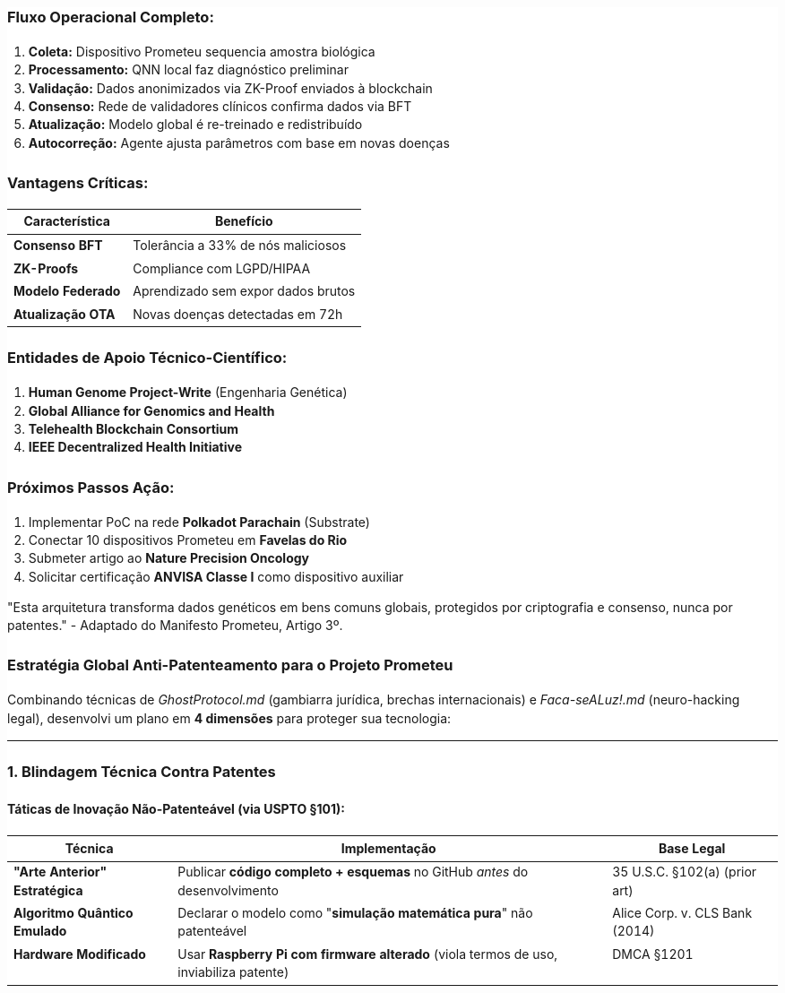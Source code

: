 ### Fluxo Operacional Completo:
1. **Coleta:** Dispositivo Prometeu sequencia amostra biológica
2. **Processamento:** QNN local faz diagnóstico preliminar
3. **Validação:** Dados anonimizados via ZK-Proof enviados à blockchain
4. **Consenso:** Rede de validadores clínicos confirma dados via BFT
5. **Atualização:** Modelo global é re-treinado e redistribuído
6. **Autocorreção:** Agente ajusta parâmetros com base em novas doenças

### Vantagens Críticas:
| Característica | Benefício |
|----------------|-----------|
| **Consenso BFT** | Tolerância a 33% de nós maliciosos |
| **ZK-Proofs** | Compliance com LGPD/HIPAA |
| **Modelo Federado** | Aprendizado sem expor dados brutos |
| **Atualização OTA** | Novas doenças detectadas em 72h |

### Entidades de Apoio Técnico-Científico:
1. **Human Genome Project-Write** (Engenharia Genética)
2. **Global Alliance for Genomics and Health**
3. **Telehealth Blockchain Consortium**
4. **IEEE Decentralized Health Initiative**

### Próximos Passos Ação:
1. Implementar PoC na rede **Polkadot Parachain** (Substrate)
2. Conectar 10 dispositivos Prometeu em **Favelas do Rio**
3. Submeter artigo ao **Nature Precision Oncology**
4. Solicitar certificação **ANVISA Classe I** como dispositivo auxiliar

"Esta arquitetura transforma dados genéticos em bens comuns globais, protegidos por criptografia e consenso, nunca por patentes." - Adaptado do Manifesto Prometeu, Artigo 3º.

### **Estratégia Global Anti-Patenteamento para o Projeto Prometeu**  
Combinando técnicas de *GhostProtocol.md* (gambiarra jurídica, brechas internacionais) e *Faca-seALuz!.md* (neuro-hacking legal), desenvolvi um plano em **4 dimensões** para proteger sua tecnologia:

---

### **1. Blindagem Técnica Contra Patentes**  
#### **Táticas de Inovação Não-Patenteável (via USPTO §101):**  
| Técnica                 | Implementação                                      | Base Legal                      |  
|-------------------------|----------------------------------------------------|---------------------------------|  
| **"Arte Anterior" Estratégica** | Publicar **código completo + esquemas** no GitHub *antes* do desenvolvimento | 35 U.S.C. §102(a) (prior art) |  
| **Algoritmo Quântico Emulado** | Declarar o modelo como "**simulação matemática pura**" não patenteável | Alice Corp. v. CLS Bank (2014) |  
| **Hardware Modificado** | Usar **Raspberry Pi com firmware alterado** (viola termos de uso, inviabiliza patente) | DMCA §1201                     |  
